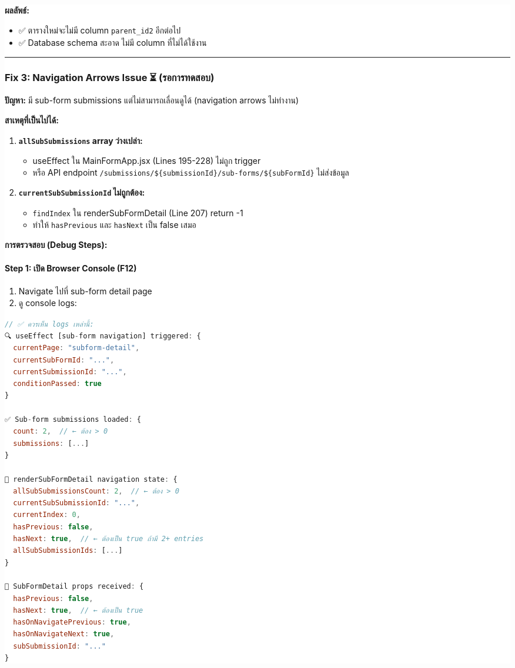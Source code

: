 **ผลลัพธ์:**
- ✅ ตารางใหม่จะไม่มี column `parent_id2` อีกต่อไป
- ✅ Database schema สะอาด ไม่มี column ที่ไม่ได้ใช้งาน

---

### Fix 3: Navigation Arrows Issue ⏳ (รอการทดสอบ)

**ปัญหา:** มี sub-form submissions แต่ไม่สามารถเลื่อนดูได้ (navigation arrows ไม่ทำงาน)

**สาเหตุที่เป็นไปได้:**

1. **`allSubSubmissions` array ว่างเปล่า:**
   - useEffect ใน MainFormApp.jsx (Lines 195-228) ไม่ถูก trigger
   - หรือ API endpoint `/submissions/${submissionId}/sub-forms/${subFormId}` ไม่ส่งข้อมูล

2. **`currentSubSubmissionId` ไม่ถูกต้อง:**
   - `findIndex` ใน renderSubFormDetail (Line 207) return -1
   - ทำให้ `hasPrevious` และ `hasNext` เป็น false เสมอ

**การตรวจสอบ (Debug Steps):**

#### Step 1: เปิด Browser Console (F12)

1. Navigate ไปที่ sub-form detail page
2. ดู console logs:

```javascript
// ✅ ควรเห็น logs เหล่านี้:
🔍 useEffect [sub-form navigation] triggered: {
  currentPage: "subform-detail",
  currentSubFormId: "...",
  currentSubmissionId: "...",
  conditionPassed: true
}

✅ Sub-form submissions loaded: {
  count: 2,  // ← ต้อง > 0
  submissions: [...]
}

🎯 renderSubFormDetail navigation state: {
  allSubSubmissionsCount: 2,  // ← ต้อง > 0
  currentSubSubmissionId: "...",
  currentIndex: 0,
  hasPrevious: false,
  hasNext: true,  // ← ต้องเป็น true ถ้ามี 2+ entries
  allSubSubmissionIds: [...]
}

🎯 SubFormDetail props received: {
  hasPrevious: false,
  hasNext: true,  // ← ต้องเป็น true
  hasOnNavigatePrevious: true,
  hasOnNavigateNext: true,
  subSubmissionId: "..."
}
```
